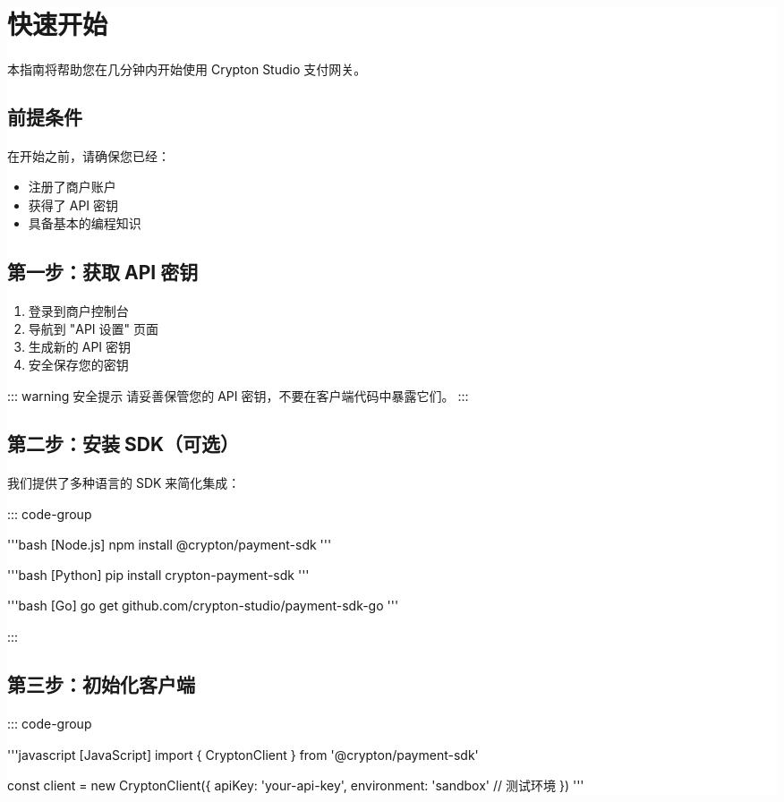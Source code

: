 # 快速开始

本指南将帮助您在几分钟内开始使用 Crypton Studio 支付网关。

## 前提条件

在开始之前，请确保您已经：

- 注册了商户账户
- 获得了 API 密钥
- 具备基本的编程知识

## 第一步：获取 API 密钥

1. 登录到商户控制台
2. 导航到 "API 设置" 页面
3. 生成新的 API 密钥
4. 安全保存您的密钥

::: warning 安全提示
请妥善保管您的 API 密钥，不要在客户端代码中暴露它们。
:::

## 第二步：安装 SDK（可选）

我们提供了多种语言的 SDK 来简化集成：

::: code-group

'''bash [Node.js]
npm install @crypton/payment-sdk
'''

'''bash [Python]
pip install crypton-payment-sdk
'''

'''bash [Go]
go get github.com/crypton-studio/payment-sdk-go
'''

:::

## 第三步：初始化客户端

::: code-group

'''javascript [JavaScript]
import { CryptonClient } from '@crypton/payment-sdk'

const client = new CryptonClient({
  apiKey: 'your-api-key',
  environment: 'sandbox' // 测试环境
})
'''
